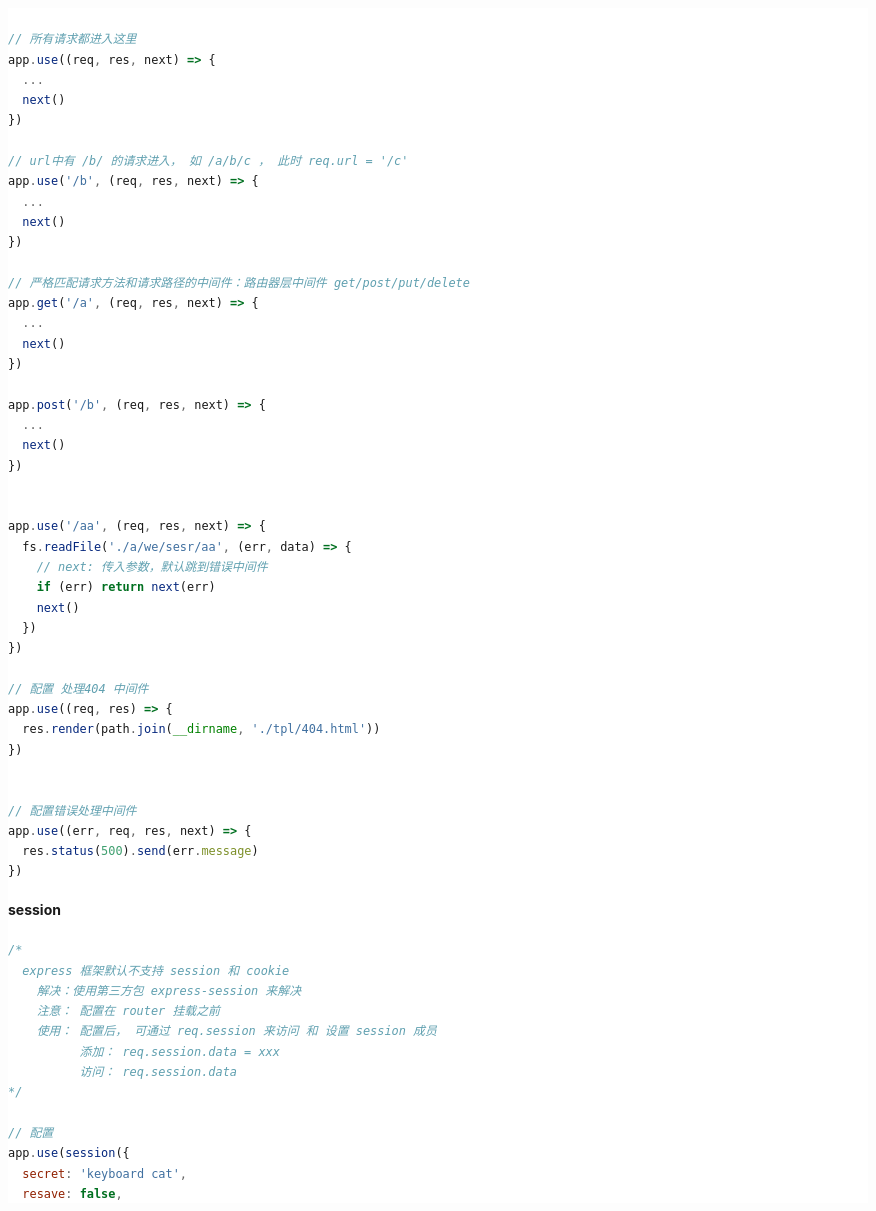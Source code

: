 
```javascript

// 所有请求都进入这里
app.use((req, res, next) => {
  ...
  next()
})

// url中有 /b/ 的请求进入， 如 /a/b/c ， 此时 req.url = '/c'
app.use('/b', (req, res, next) => {
  ...
  next()
})

// 严格匹配请求方法和请求路径的中间件：路由器层中间件 get/post/put/delete
app.get('/a', (req, res, next) => {
  ...
  next()
})

app.post('/b', (req, res, next) => {
  ...
  next()
})


app.use('/aa', (req, res, next) => {
  fs.readFile('./a/we/sesr/aa', (err, data) => {
    // next: 传入参数，默认跳到错误中间件
    if (err) return next(err)
    next()
  })
})

// 配置 处理404 中间件
app.use((req, res) => {
  res.render(path.join(__dirname, './tpl/404.html')) 
})


// 配置错误处理中间件
app.use((err, req, res, next) => {
  res.status(500).send(err.message)
})

```


#### session


```javascript
/*
  express 框架默认不支持 session 和 cookie
    解决：使用第三方包 express-session 来解决
    注意： 配置在 router 挂载之前
    使用： 配置后， 可通过 req.session 来访问 和 设置 session 成员
          添加： req.session.data = xxx
          访问： req.session.data
*/

// 配置
app.use(session({
  secret: 'keyboard cat',
  resave: false,
```